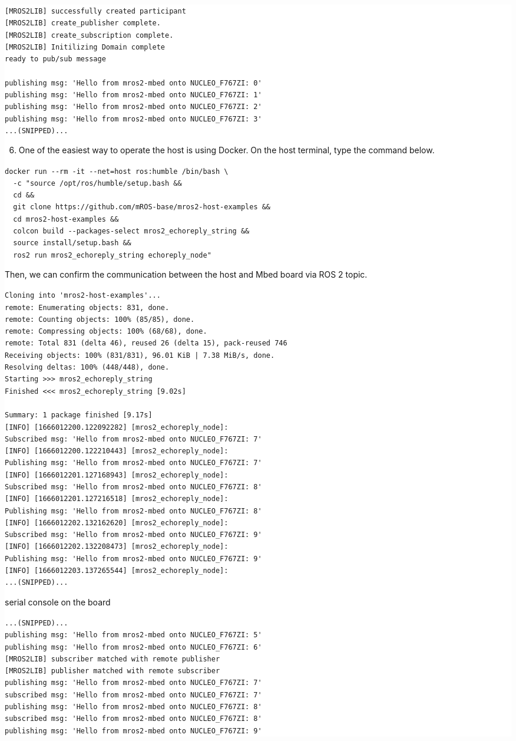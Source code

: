 ```
[MROS2LIB] successfully created participant
[MROS2LIB] create_publisher complete.
[MROS2LIB] create_subscription complete.
[MROS2LIB] Initilizing Domain complete
ready to pub/sub message

publishing msg: 'Hello from mros2-mbed onto NUCLEO_F767ZI: 0'
publishing msg: 'Hello from mros2-mbed onto NUCLEO_F767ZI: 1'
publishing msg: 'Hello from mros2-mbed onto NUCLEO_F767ZI: 2'
publishing msg: 'Hello from mros2-mbed onto NUCLEO_F767ZI: 3'
...(SNIPPED)...
```
6. One of the easiest way to operate the host is using Docker. On the host terminal, type the command below.
```
docker run --rm -it --net=host ros:humble /bin/bash \
  -c "source /opt/ros/humble/setup.bash &&
  cd &&
  git clone https://github.com/mROS-base/mros2-host-examples &&
  cd mros2-host-examples &&
  colcon build --packages-select mros2_echoreply_string &&
  source install/setup.bash &&
  ros2 run mros2_echoreply_string echoreply_node"
```
Then, we can confirm the communication between the host and Mbed board via ROS 2 topic.
```
Cloning into 'mros2-host-examples'...
remote: Enumerating objects: 831, done.
remote: Counting objects: 100% (85/85), done.
remote: Compressing objects: 100% (68/68), done.
remote: Total 831 (delta 46), reused 26 (delta 15), pack-reused 746
Receiving objects: 100% (831/831), 96.01 KiB | 7.38 MiB/s, done.
Resolving deltas: 100% (448/448), done.
Starting >>> mros2_echoreply_string
Finished <<< mros2_echoreply_string [9.02s]                     

Summary: 1 package finished [9.17s]
[INFO] [1666012200.122092282] [mros2_echoreply_node]: 
Subscribed msg: 'Hello from mros2-mbed onto NUCLEO_F767ZI: 7'
[INFO] [1666012200.122210443] [mros2_echoreply_node]: 
Publishing msg: 'Hello from mros2-mbed onto NUCLEO_F767ZI: 7'
[INFO] [1666012201.127168943] [mros2_echoreply_node]: 
Subscribed msg: 'Hello from mros2-mbed onto NUCLEO_F767ZI: 8'
[INFO] [1666012201.127216518] [mros2_echoreply_node]: 
Publishing msg: 'Hello from mros2-mbed onto NUCLEO_F767ZI: 8'
[INFO] [1666012202.132162620] [mros2_echoreply_node]: 
Subscribed msg: 'Hello from mros2-mbed onto NUCLEO_F767ZI: 9'
[INFO] [1666012202.132208473] [mros2_echoreply_node]: 
Publishing msg: 'Hello from mros2-mbed onto NUCLEO_F767ZI: 9'
[INFO] [1666012203.137265544] [mros2_echoreply_node]: 
...(SNIPPED)...
```
serial console on the board
```
...(SNIPPED)...
publishing msg: 'Hello from mros2-mbed onto NUCLEO_F767ZI: 5'                   
publishing msg: 'Hello from mros2-mbed onto NUCLEO_F767ZI: 6'                   
[MROS2LIB] subscriber matched with remote publisher                             
[MROS2LIB] publisher matched with remote subscriber                             
publishing msg: 'Hello from mros2-mbed onto NUCLEO_F767ZI: 7'                   
subscribed msg: 'Hello from mros2-mbed onto NUCLEO_F767ZI: 7'                   
publishing msg: 'Hello from mros2-mbed onto NUCLEO_F767ZI: 8'                   
subscribed msg: 'Hello from mros2-mbed onto NUCLEO_F767ZI: 8'                   
publishing msg: 'Hello from mros2-mbed onto NUCLEO_F767ZI: 9'                   
```